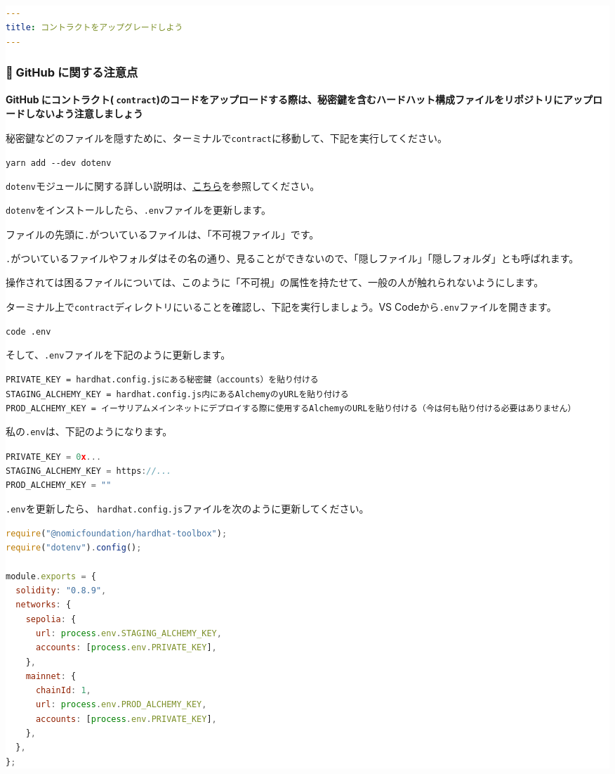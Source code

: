 ```yaml
---
title: コントラクトをアップグレードしよう
---
```

### 🙉 GitHub に関する注意点

**GitHub にコントラクト( `contract`)のコードをアップロードする際は、秘密鍵を含むハードハット構成ファイルをリポジトリにアップロードしないよう注意しましょう**

秘密鍵などのファイルを隠すために、ターミナルで`contract`に移動して、下記を実行してください。

```
yarn add --dev dotenv
```

`dotenv`モジュールに関する詳しい説明は、[こちら](https://maku77.github.io/nodejs/env/dotenv.html)を参照してください。

`dotenv`をインストールしたら、`.env`ファイルを更新します。

ファイルの先頭に`.`がついているファイルは、「不可視ファイル」です。

`.`がついているファイルやフォルダはその名の通り、見ることができないので、「隠しファイル」「隠しフォルダ」とも呼ばれます。

操作されては困るファイルについては、このように「不可視」の属性を持たせて、一般の人が触れられないようにします。

ターミナル上で`contract`ディレクトリにいることを確認し、下記を実行しましょう。VS Codeから`.env`ファイルを開きます。

```
code .env
```

そして、`.env`ファイルを下記のように更新します。

```
PRIVATE_KEY = hardhat.config.jsにある秘密鍵（accounts）を貼り付ける
STAGING_ALCHEMY_KEY = hardhat.config.js内にあるAlchemyのyURLを貼り付ける
PROD_ALCHEMY_KEY = イーサリアムメインネットにデプロイする際に使用するAlchemyのURLを貼り付ける（今は何も貼り付ける必要はありません）
```

私の`.env`は、下記のようになります。

```js
PRIVATE_KEY = 0x...
STAGING_ALCHEMY_KEY = https://...
PROD_ALCHEMY_KEY = ""
```

`.env`を更新したら、 `hardhat.config.js`ファイルを次のように更新してください。

```js
require("@nomicfoundation/hardhat-toolbox");
require("dotenv").config();

module.exports = {
  solidity: "0.8.9",
  networks: {
    sepolia: {
      url: process.env.STAGING_ALCHEMY_KEY,
      accounts: [process.env.PRIVATE_KEY],
    },
    mainnet: {
      chainId: 1,
      url: process.env.PROD_ALCHEMY_KEY,
      accounts: [process.env.PRIVATE_KEY],
    },
  },
};
```
